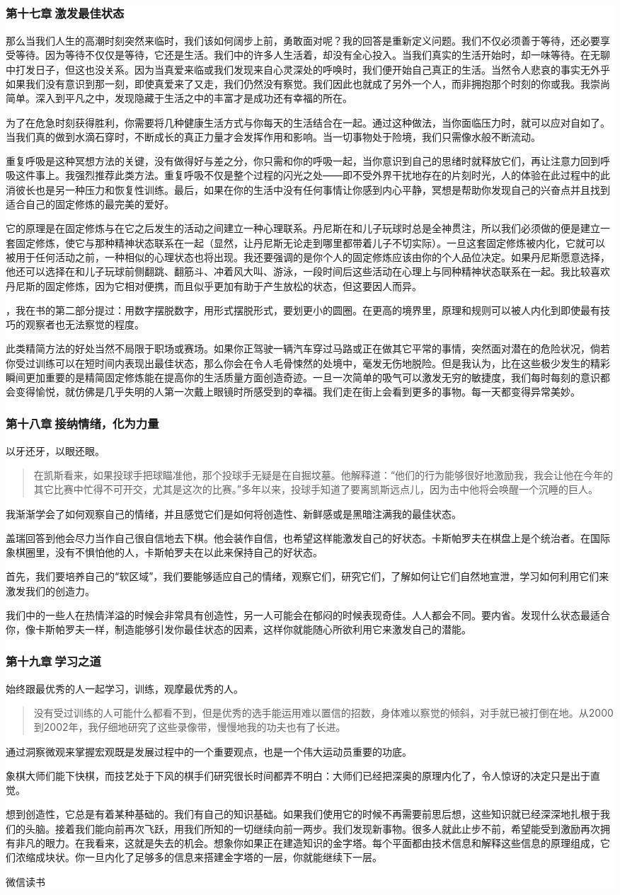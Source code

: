 ### 第十七章 激发最佳状态

那么当我们人生的高潮时刻突然来临时，我们该如何阔步上前，勇敢面对呢？我的回答是重新定义问题。我们不仅必须善于等待，还必要享受等待。因为等待不仅仅是等待，它还是生活。我们中的许多人生活着，却没有全心投入。当我们真实的生活开始时，却一味等待。在无聊中打发日子，但这也没关系。因为当真爱来临或我们发现来自心灵深处的呼唤时，我们便开始自己真正的生活。当然令人悲哀的事实无外乎如果我们没有意识到那一刻，即使真爱来了又走，我们仍然没有察觉。我们因此也就成了另外一个人，而非拥抱那个时刻的你或我。我崇尚简单。深入到平凡之中，发现隐藏于生活之中的丰富才是成功还有幸福的所在。

为了在危急时刻获得胜利，你需要将几种健康生活方式与你每天的生活结合在一起。通过这种做法，当你面临压力时，就可以应对自如了。当我们真的做到水滴石穿时，不断成长的真正力量才会发挥作用和影响。当一切事物处于险境，我们只需像水般不断流动。

重复呼吸是这种冥想方法的关键，没有做得好与差之分，你只需和你的呼吸一起，当你意识到自己的思绪时就释放它们，再让注意力回到呼吸这件事上。我强烈推荐此类方法。重复呼吸不仅是整个过程的闪光之处——即不受外界干扰地存在的片刻时光，人的体验在此过程中的此消彼长也是另一种压力和恢复性训练。最后，如果在你的生活中没有任何事情让你感到内心平静，冥想是帮助你发现自己的兴奋点并且找到适合自己的固定修炼的最完美的爱好。

它的原理是在固定修炼与在它之后发生的活动之间建立一种心理联系。丹尼斯在和儿子玩球时总是全神贯注，所以我们必须做的便是建立一套固定修炼，使它与那种精神状态联系在一起（显然，让丹尼斯无论走到哪里都带着儿子不切实际）。一旦这套固定修炼被内化，它就可以被用于任何活动之前，一种相似的心理状态也将出现。我还要强调的是你个人的固定修炼应该由你的个人品位决定。如果丹尼斯愿意选择，他还可以选择在和儿子玩球前侧翻跳、翻筋斗、冲着风大叫、游泳，一段时间后这些活动在心理上与同种精神状态联系在一起。我比较喜欢丹尼斯的固定修炼，因为它相对便携，而且似乎更加有助于产生放松的状态，但这要因人而异。

，我在书的第二部分提过：用数字摆脱数字，用形式摆脱形式，要划更小的圆圈。在更高的境界里，原理和规则可以被人内化到即使最有技巧的观察者也无法察觉的程度。

此类精简方法的好处当然不局限于职场或赛场。如果你正驾驶一辆汽车穿过马路或正在做其它平常的事情，突然面对潜在的危险状况，倘若你受过训练可以在短时间内表现出最佳状态，那么你会在令人毛骨悚然的处境中，毫发无伤地脱险。但是我认为，比在这些极少发生的精彩瞬间更加重要的是精简固定修炼能在提高你的生活质量方面创造奇迹。一旦一次简单的吸气可以激发无穷的敏捷度，我们每时每刻的意识都会变得愉悦，就仿佛是几乎失明的人第一次戴上眼镜时所感受到的幸福。我们走在街上会看到更多的事物。每一天都变得异常美妙。

### 第十八章 接纳情绪，化为力量

以牙还牙，以眼还眼。

> 在凯斯看来，如果投球手把球瞄准他，那个投球手无疑是在自掘坟墓。他解释道：“他们的行为能够很好地激励我，我会让他在今年的其它比赛中忙得不可开交，尤其是这次的比赛。”多年以来，投球手知道了要离凯斯远点儿，因为击中他将会唤醒一个沉睡的巨人。

我渐渐学会了如何观察自己的情绪，并且感觉它们是如何将创造性、新鲜感或是黑暗注满我的最佳状态。

盖瑞回答到他会尽力当作自己很自信地去下棋。他会装作自信，也希望这样能激发自己的好状态。卡斯帕罗夫在棋盘上是个统治者。在国际象棋圈里，没有不惧怕他的人，卡斯帕罗夫在以此来保持自己的好状态。

首先，我们要培养自己的“软区域”，我们要能够适应自己的情绪，观察它们，研究它们，了解如何让它们自然地宣泄，学习如何利用它们来激发我们的创造力。

我们中的一些人在热情洋溢的时候会非常具有创造性，另一人可能会在郁闷的时候表现奇佳。人人都会不同。要内省。发现什么状态最适合你，像卡斯帕罗夫一样，制造能够引发你最佳状态的因素，这样你就能随心所欲利用它来激发自己的潜能。

### 第十九章 学习之道

始终跟最优秀的人一起学习，训练，观摩最优秀的人。

> 没有受过训练的人可能什么都看不到，但是优秀的选手能运用难以置信的招数，身体难以察觉的倾斜，对手就已被打倒在地。从2000到2002年，我仔细地研究了这些录像带，慢慢地我的功夫也有了长进。

通过洞察微观来掌握宏观既是发展过程中的一个重要观点，也是一个伟大运动员重要的功底。

象棋大师们能下快棋，而技艺处于下风的棋手们研究很长时间都弄不明白：大师们已经把深奥的原理内化了，令人惊讶的决定只是出于直觉。

想到创造性，它总是有着某种基础的。我们有自己的知识基础。如果我们使用它的时候不再需要前思后想，这些知识就已经深深地扎根于我们的头脑。接着我们能向前再次飞跃，用我们所知的一切继续向前一两步。我们发现新事物。很多人就此止步不前，希望能受到激励再次拥有非凡的眼力。在我看来，这就是失去的机会。想象你如果正在建造知识的金字塔。每个平面都由技术信息和解释这些信息的原理组成，它们浓缩成块状。你一旦内化了足够多的信息来搭建金字塔的一层，你就能继续下一层。

微信读书